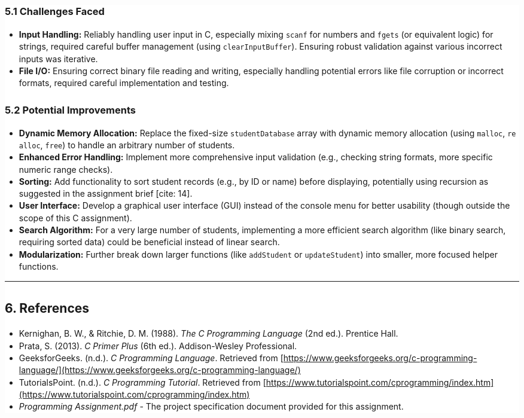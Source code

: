 ### 5.1 Challenges Faced

- **Input Handling:** Reliably handling user input in C, especially mixing `scanf` for numbers and `fgets` (or equivalent logic) for strings, required careful buffer management (using `clearInputBuffer`). Ensuring robust validation against various incorrect inputs was iterative.
- **File I/O:** Ensuring correct binary file reading and writing, especially handling potential errors like file corruption or incorrect formats, required careful implementation and testing.

### 5.2 Potential Improvements

- **Dynamic Memory Allocation:** Replace the fixed-size `studentDatabase` array with dynamic memory allocation (using `malloc`, `realloc`, `free`) to handle an arbitrary number of students.
- **Enhanced Error Handling:** Implement more comprehensive input validation (e.g., checking string formats, more specific numeric range checks).
- **Sorting:** Add functionality to sort student records (e.g., by ID or name) before displaying, potentially using recursion as suggested in the assignment brief [cite: 14].
- **User Interface:** Develop a graphical user interface (GUI) instead of the console menu for better usability (though outside the scope of this C assignment).
- **Search Algorithm:** For a very large number of students, implementing a more efficient search algorithm (like binary search, requiring sorted data) could be beneficial instead of linear search.
- **Modularization:** Further break down larger functions (like `addStudent` or `updateStudent`) into smaller, more focused helper functions.

---

## 6. References

- Kernighan, B. W., & Ritchie, D. M. (1988). _The C Programming Language_ (2nd ed.). Prentice Hall.
- Prata, S. (2013). _C Primer Plus_ (6th ed.). Addison-Wesley Professional.
- GeeksforGeeks. (n.d.). _C Programming Language_. Retrieved from [https://www.geeksforgeeks.org/c-programming-language/](https://www.geeksforgeeks.org/c-programming-language/)
- TutorialsPoint. (n.d.). _C Programming Tutorial_. Retrieved from [https://www.tutorialspoint.com/cprogramming/index.htm](https://www.tutorialspoint.com/cprogramming/index.htm)
- _Programming Assignment.pdf_ - The project specification document provided for this assignment.
